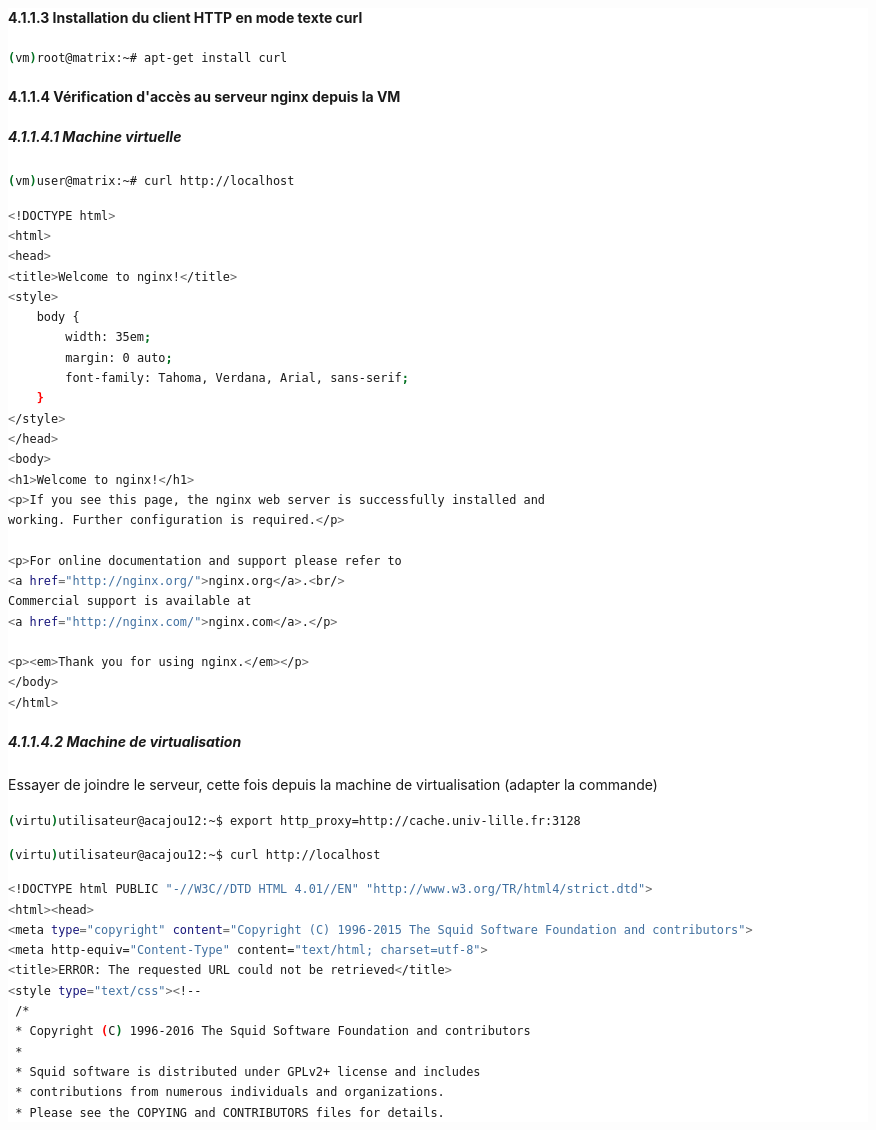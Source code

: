 #### 4.1.1.3 Installation du client HTTP en mode texte curl

```bash
(vm)root@matrix:~# apt-get install curl
```

#### 4.1.1.4 Vérification d'accès au serveur nginx depuis la VM 

##### 4.1.1.4.1 Machine virtuelle

```bash
(vm)user@matrix:~# curl http://localhost
```

```bash
<!DOCTYPE html>
<html>
<head>
<title>Welcome to nginx!</title>
<style>
    body {
        width: 35em;
        margin: 0 auto;
        font-family: Tahoma, Verdana, Arial, sans-serif;
    }
</style>
</head>
<body>
<h1>Welcome to nginx!</h1>
<p>If you see this page, the nginx web server is successfully installed and
working. Further configuration is required.</p>

<p>For online documentation and support please refer to
<a href="http://nginx.org/">nginx.org</a>.<br/>
Commercial support is available at
<a href="http://nginx.com/">nginx.com</a>.</p>

<p><em>Thank you for using nginx.</em></p>
</body>
</html>
````

##### 4.1.1.4.2 Machine de virtualisation

Essayer de joindre le serveur, cette fois depuis la machine de virtualisation (adapter la commande)

```bash
(virtu)utilisateur@acajou12:~$ export http_proxy=http://cache.univ-lille.fr:3128
```

```bash
(virtu)utilisateur@acajou12:~$ curl http://localhost
```

```bash
<!DOCTYPE html PUBLIC "-//W3C//DTD HTML 4.01//EN" "http://www.w3.org/TR/html4/strict.dtd">
<html><head>
<meta type="copyright" content="Copyright (C) 1996-2015 The Squid Software Foundation and contributors">
<meta http-equiv="Content-Type" content="text/html; charset=utf-8">
<title>ERROR: The requested URL could not be retrieved</title>
<style type="text/css"><!--
 /*
 * Copyright (C) 1996-2016 The Squid Software Foundation and contributors
 *
 * Squid software is distributed under GPLv2+ license and includes
 * contributions from numerous individuals and organizations.
 * Please see the COPYING and CONTRIBUTORS files for details.
```